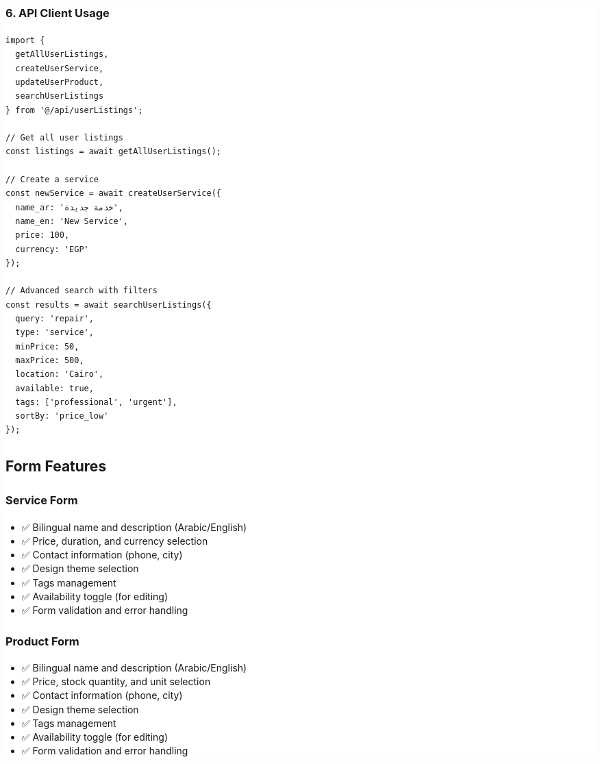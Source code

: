 ### 6. API Client Usage

```tsx
import {
  getAllUserListings,
  createUserService,
  updateUserProduct,
  searchUserListings
} from '@/api/userListings';

// Get all user listings
const listings = await getAllUserListings();

// Create a service
const newService = await createUserService({
  name_ar: 'خدمة جديدة',
  name_en: 'New Service',
  price: 100,
  currency: 'EGP'
});

// Advanced search with filters
const results = await searchUserListings({
  query: 'repair',
  type: 'service',
  minPrice: 50,
  maxPrice: 500,
  location: 'Cairo',
  available: true,
  tags: ['professional', 'urgent'],
  sortBy: 'price_low'
});
```

## Form Features

### Service Form
- ✅ Bilingual name and description (Arabic/English)
- ✅ Price, duration, and currency selection
- ✅ Contact information (phone, city)
- ✅ Design theme selection
- ✅ Tags management
- ✅ Availability toggle (for editing)
- ✅ Form validation and error handling

### Product Form
- ✅ Bilingual name and description (Arabic/English)
- ✅ Price, stock quantity, and unit selection
- ✅ Contact information (phone, city)
- ✅ Design theme selection
- ✅ Tags management
- ✅ Availability toggle (for editing)
- ✅ Form validation and error handling
